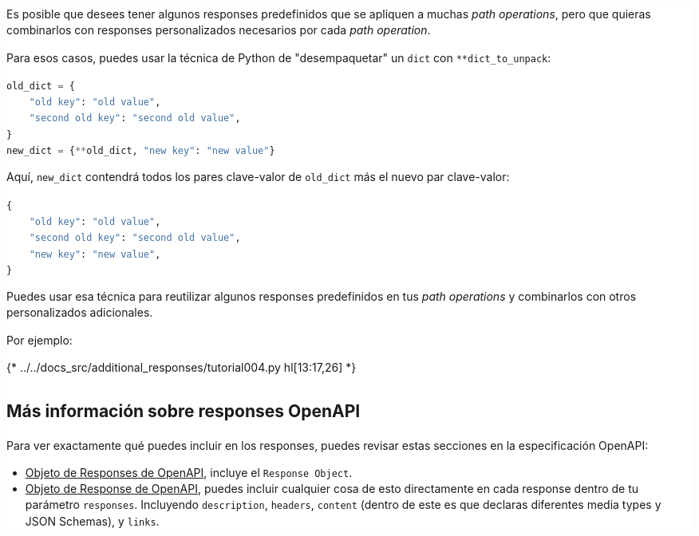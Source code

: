 Es posible que desees tener algunos responses predefinidos que se apliquen a muchas *path operations*, pero que quieras combinarlos con responses personalizados necesarios por cada *path operation*.

Para esos casos, puedes usar la técnica de Python de "desempaquetar" un `dict` con `**dict_to_unpack`:

```Python
old_dict = {
    "old key": "old value",
    "second old key": "second old value",
}
new_dict = {**old_dict, "new key": "new value"}
```

Aquí, `new_dict` contendrá todos los pares clave-valor de `old_dict` más el nuevo par clave-valor:

```Python
{
    "old key": "old value",
    "second old key": "second old value",
    "new key": "new value",
}
```

Puedes usar esa técnica para reutilizar algunos responses predefinidos en tus *path operations* y combinarlos con otros personalizados adicionales.

Por ejemplo:

{* ../../docs_src/additional_responses/tutorial004.py hl[13:17,26] *}

## Más información sobre responses OpenAPI

Para ver exactamente qué puedes incluir en los responses, puedes revisar estas secciones en la especificación OpenAPI:

* <a href="https://github.com/OAI/OpenAPI-Specification/blob/master/versions/3.1.0.md#responses-object" class="external-link" target="_blank">Objeto de Responses de OpenAPI</a>, incluye el `Response Object`.
* <a href="https://github.com/OAI/OpenAPI-Specification/blob/master/versions/3.1.0.md#response-object" class="external-link" target="_blank">Objeto de Response de OpenAPI</a>, puedes incluir cualquier cosa de esto directamente en cada response dentro de tu parámetro `responses`. Incluyendo `description`, `headers`, `content` (dentro de este es que declaras diferentes media types y JSON Schemas), y `links`.
